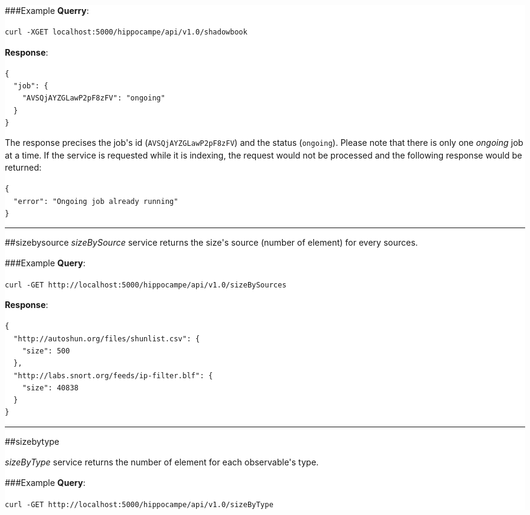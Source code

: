###Example
**Querry**:
```
curl -XGET localhost:5000/hippocampe/api/v1.0/shadowbook

```
**Response**:
```
{
  "job": {
    "AVSQjAYZGLawP2pF8zFV": "ongoing"
  }
}
```
The response precises the job's id (```AVSQjAYZGLawP2pF8zFV```) and the status (```ongoing```).
Please note that there is only one *ongoing* job at a time. If the service is requested while it is indexing, the request would not be processed and the following response would be returned:
```
{
  "error": "Ongoing job already running"
}
```

***

##sizebysource
*sizeBySource* service returns  the size's source (number of element) for every sources.

###Example
**Query**:
```
curl -GET http://localhost:5000/hippocampe/api/v1.0/sizeBySources
```

**Response**:
```
{
  "http://autoshun.org/files/shunlist.csv": {
    "size": 500
  }, 
  "http://labs.snort.org/feeds/ip-filter.blf": {
    "size": 40838
  }
}
```

***

##sizebytype

*sizeByType* service returns  the number of element for each observable's type.

###Example
**Query**:
```
curl -GET http://localhost:5000/hippocampe/api/v1.0/sizeByType

```
